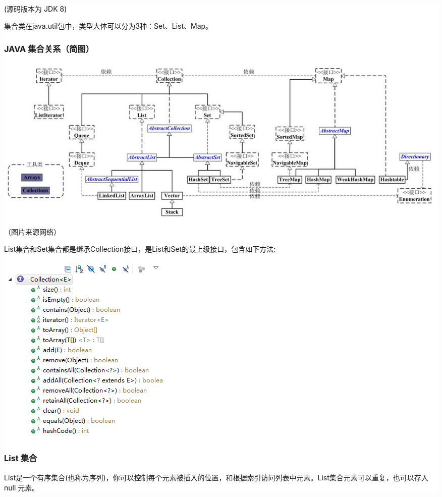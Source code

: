 
(源码版本为 JDK 8)

集合类在java.util包中，类型大体可以分为3种：Set、List、Map。


### JAVA 集合关系（简图）

![集合](\img\JAVA基础\集合.jpg)

（图片来源网络）


List集合和Set集合都是继承Collection接口，是List和Set的最上级接口，包含如下方法:

![Collection接口](\img\JAVA基础\Collection接口.png)


### List 集合

List是一个有序集合(也称为序列)，你可以控制每个元素被插入的位置，和根据索引访问列表中元素。List集合元素可以重复，也可以存入 null 元素。
